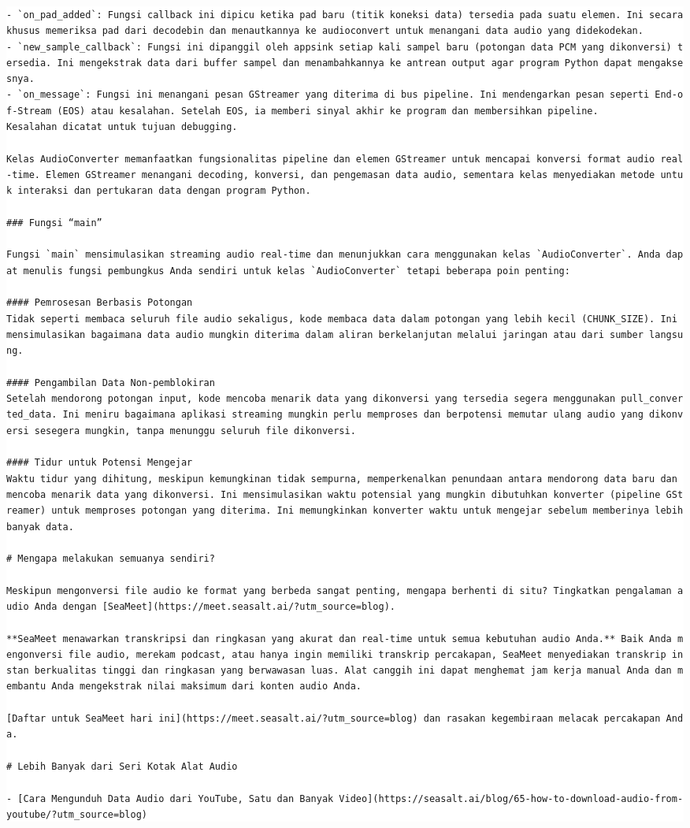 ```
- `on_pad_added`: Fungsi callback ini dipicu ketika pad baru (titik koneksi data) tersedia pada suatu elemen. Ini secara khusus memeriksa pad dari decodebin dan menautkannya ke audioconvert untuk menangani data audio yang didekodekan.
- `new_sample_callback`: Fungsi ini dipanggil oleh appsink setiap kali sampel baru (potongan data PCM yang dikonversi) tersedia. Ini mengekstrak data dari buffer sampel dan menambahkannya ke antrean output agar program Python dapat mengaksesnya.
- `on_message`: Fungsi ini menangani pesan GStreamer yang diterima di bus pipeline. Ini mendengarkan pesan seperti End-of-Stream (EOS) atau kesalahan. Setelah EOS, ia memberi sinyal akhir ke program dan membersihkan pipeline.
Kesalahan dicatat untuk tujuan debugging.

Kelas AudioConverter memanfaatkan fungsionalitas pipeline dan elemen GStreamer untuk mencapai konversi format audio real-time. Elemen GStreamer menangani decoding, konversi, dan pengemasan data audio, sementara kelas menyediakan metode untuk interaksi dan pertukaran data dengan program Python.

### Fungsi “main”

Fungsi `main` mensimulasikan streaming audio real-time dan menunjukkan cara menggunakan kelas `AudioConverter`. Anda dapat menulis fungsi pembungkus Anda sendiri untuk kelas `AudioConverter` tetapi beberapa poin penting:

#### Pemrosesan Berbasis Potongan
Tidak seperti membaca seluruh file audio sekaligus, kode membaca data dalam potongan yang lebih kecil (CHUNK_SIZE). Ini mensimulasikan bagaimana data audio mungkin diterima dalam aliran berkelanjutan melalui jaringan atau dari sumber langsung.

#### Pengambilan Data Non-pemblokiran
Setelah mendorong potongan input, kode mencoba menarik data yang dikonversi yang tersedia segera menggunakan pull_converted_data. Ini meniru bagaimana aplikasi streaming mungkin perlu memproses dan berpotensi memutar ulang audio yang dikonversi sesegera mungkin, tanpa menunggu seluruh file dikonversi.

#### Tidur untuk Potensi Mengejar
Waktu tidur yang dihitung, meskipun kemungkinan tidak sempurna, memperkenalkan penundaan antara mendorong data baru dan mencoba menarik data yang dikonversi. Ini mensimulasikan waktu potensial yang mungkin dibutuhkan konverter (pipeline GStreamer) untuk memproses potongan yang diterima. Ini memungkinkan konverter waktu untuk mengejar sebelum memberinya lebih banyak data.

# Mengapa melakukan semuanya sendiri?

Meskipun mengonversi file audio ke format yang berbeda sangat penting, mengapa berhenti di situ? Tingkatkan pengalaman audio Anda dengan [SeaMeet](https://meet.seasalt.ai/?utm_source=blog).

**SeaMeet menawarkan transkripsi dan ringkasan yang akurat dan real-time untuk semua kebutuhan audio Anda.** Baik Anda mengonversi file audio, merekam podcast, atau hanya ingin memiliki transkrip percakapan, SeaMeet menyediakan transkrip instan berkualitas tinggi dan ringkasan yang berwawasan luas. Alat canggih ini dapat menghemat jam kerja manual Anda dan membantu Anda mengekstrak nilai maksimum dari konten audio Anda.

[Daftar untuk SeaMeet hari ini](https://meet.seasalt.ai/?utm_source=blog) dan rasakan kegembiraan melacak percakapan Anda.

# Lebih Banyak dari Seri Kotak Alat Audio

- [Cara Mengunduh Data Audio dari YouTube, Satu dan Banyak Video](https://seasalt.ai/blog/65-how-to-download-audio-from-youtube/?utm_source=blog)
